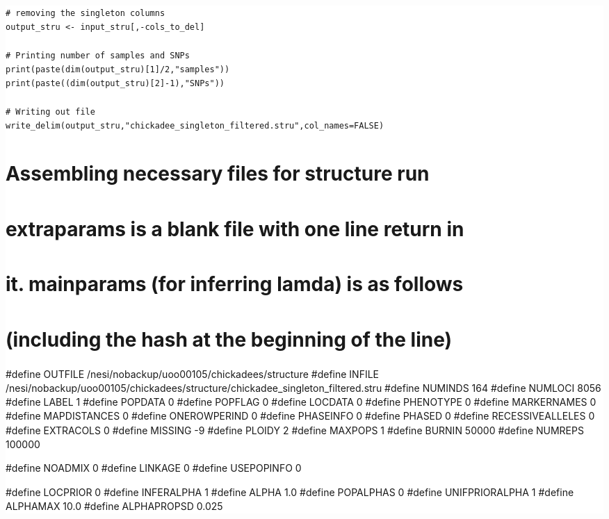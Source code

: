 ```
# removing the singleton columns
output_stru <- input_stru[,-cols_to_del]

# Printing number of samples and SNPs
print(paste(dim(output_stru)[1]/2,"samples"))
print(paste((dim(output_stru)[2]-1),"SNPs"))

# Writing out file
write_delim(output_stru,"chickadee_singleton_filtered.stru",col_names=FALSE)
```

# Assembling necessary files for structure run
# extraparams is a blank file with one line return in 
# it. mainparams (for inferring lamda) is as follows 
# (including the hash at the beginning of the line)

#define OUTFILE /nesi/nobackup/uoo00105/chickadees/structure 
#define INFILE /nesi/nobackup/uoo00105/chickadees/structure/chickadee_singleton_filtered.stru 
#define NUMINDS 164
#define NUMLOCI 8056 
#define LABEL 1 
#define POPDATA 0 
#define POPFLAG 0 
#define LOCDATA 0 
#define PHENOTYPE 0 
#define MARKERNAMES 0 
#define MAPDISTANCES 0 
#define ONEROWPERIND 0 
#define PHASEINFO 0 
#define PHASED 0 
#define RECESSIVEALLELES 0 
#define EXTRACOLS 0
#define MISSING -9
#define PLOIDY 2
#define MAXPOPS 1
#define BURNIN 50000
#define NUMREPS 100000


#define NOADMIX 0
#define LINKAGE 0
#define USEPOPINFO 0

#define LOCPRIOR 0
#define INFERALPHA 1
#define ALPHA 1.0
#define POPALPHAS 0 
#define UNIFPRIORALPHA 1 
#define ALPHAMAX 10.0
#define ALPHAPROPSD 0.025
